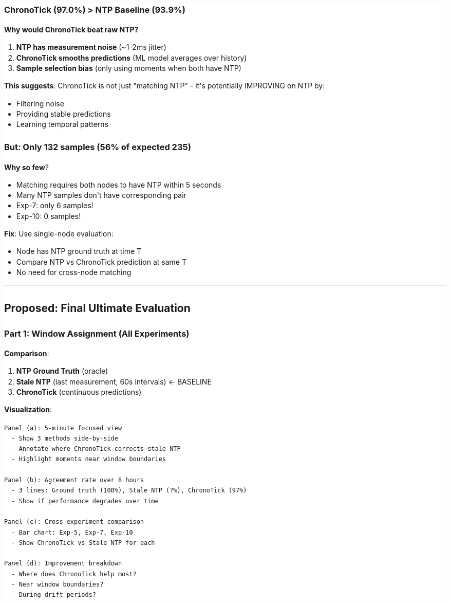 ### ChronoTick (97.0%) > NTP Baseline (93.9%)

**Why would ChronoTick beat raw NTP?**

1. **NTP has measurement noise** (~1-2ms jitter)
2. **ChronoTick smooths predictions** (ML model averages over history)
3. **Sample selection bias** (only using moments when both have NTP)

**This suggests**: ChronoTick is not just "matching NTP" - it's potentially IMPROVING on NTP by:
- Filtering noise
- Providing stable predictions
- Learning temporal patterns

### But: Only 132 samples (56% of expected 235)

**Why so few**?
- Matching requires both nodes to have NTP within 5 seconds
- Many NTP samples don't have corresponding pair
- Exp-7: only 6 samples!
- Exp-10: 0 samples!

**Fix**: Use single-node evaluation:
- Node has NTP ground truth at time T
- Compare NTP vs ChronoTick prediction at same T
- No need for cross-node matching

---

## Proposed: Final Ultimate Evaluation

### Part 1: Window Assignment (All Experiments)

**Comparison**:
1. **NTP Ground Truth** (oracle)
2. **Stale NTP** (last measurement, 60s intervals) ← BASELINE
3. **ChronoTick** (continuous predictions)

**Visualization**:
```
Panel (a): 5-minute focused view
  - Show 3 methods side-by-side
  - Annotate where ChronoTick corrects stale NTP
  - Highlight moments near window boundaries

Panel (b): Agreement rate over 8 hours
  - 3 lines: Ground truth (100%), Stale NTP (?%), ChronoTick (97%)
  - Show if performance degrades over time

Panel (c): Cross-experiment comparison
  - Bar chart: Exp-5, Exp-7, Exp-10
  - Show ChronoTick vs Stale NTP for each

Panel (d): Improvement breakdown
  - Where does ChronoTick help most?
  - Near window boundaries?
  - During drift periods?
```
